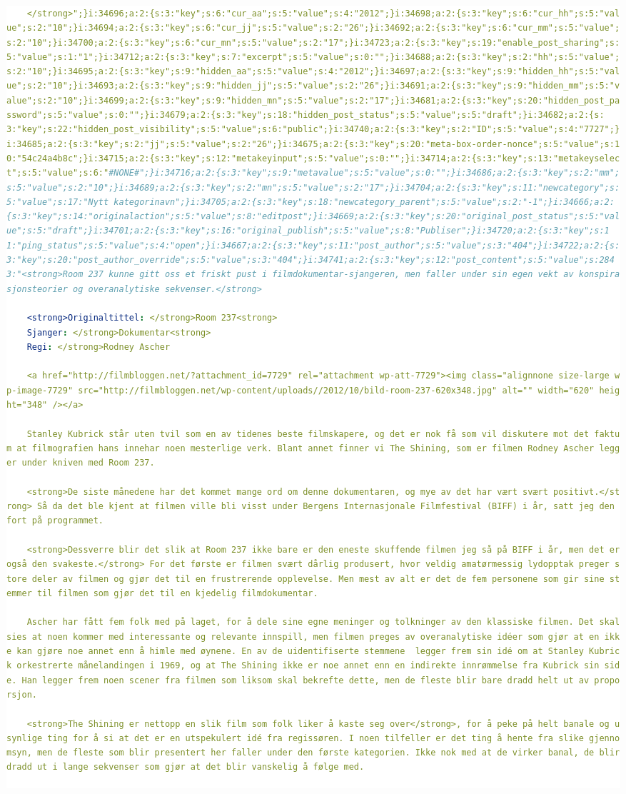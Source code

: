 ```yaml
    </strong>";}i:34696;a:2:{s:3:"key";s:6:"cur_aa";s:5:"value";s:4:"2012";}i:34698;a:2:{s:3:"key";s:6:"cur_hh";s:5:"value";s:2:"10";}i:34694;a:2:{s:3:"key";s:6:"cur_jj";s:5:"value";s:2:"26";}i:34692;a:2:{s:3:"key";s:6:"cur_mm";s:5:"value";s:2:"10";}i:34700;a:2:{s:3:"key";s:6:"cur_mn";s:5:"value";s:2:"17";}i:34723;a:2:{s:3:"key";s:19:"enable_post_sharing";s:5:"value";s:1:"1";}i:34712;a:2:{s:3:"key";s:7:"excerpt";s:5:"value";s:0:"";}i:34688;a:2:{s:3:"key";s:2:"hh";s:5:"value";s:2:"10";}i:34695;a:2:{s:3:"key";s:9:"hidden_aa";s:5:"value";s:4:"2012";}i:34697;a:2:{s:3:"key";s:9:"hidden_hh";s:5:"value";s:2:"10";}i:34693;a:2:{s:3:"key";s:9:"hidden_jj";s:5:"value";s:2:"26";}i:34691;a:2:{s:3:"key";s:9:"hidden_mm";s:5:"value";s:2:"10";}i:34699;a:2:{s:3:"key";s:9:"hidden_mn";s:5:"value";s:2:"17";}i:34681;a:2:{s:3:"key";s:20:"hidden_post_password";s:5:"value";s:0:"";}i:34679;a:2:{s:3:"key";s:18:"hidden_post_status";s:5:"value";s:5:"draft";}i:34682;a:2:{s:3:"key";s:22:"hidden_post_visibility";s:5:"value";s:6:"public";}i:34740;a:2:{s:3:"key";s:2:"ID";s:5:"value";s:4:"7727";}i:34685;a:2:{s:3:"key";s:2:"jj";s:5:"value";s:2:"26";}i:34675;a:2:{s:3:"key";s:20:"meta-box-order-nonce";s:5:"value";s:10:"54c24a4b8c";}i:34715;a:2:{s:3:"key";s:12:"metakeyinput";s:5:"value";s:0:"";}i:34714;a:2:{s:3:"key";s:13:"metakeyselect";s:5:"value";s:6:"#NONE#";}i:34716;a:2:{s:3:"key";s:9:"metavalue";s:5:"value";s:0:"";}i:34686;a:2:{s:3:"key";s:2:"mm";s:5:"value";s:2:"10";}i:34689;a:2:{s:3:"key";s:2:"mn";s:5:"value";s:2:"17";}i:34704;a:2:{s:3:"key";s:11:"newcategory";s:5:"value";s:17:"Nytt kategorinavn";}i:34705;a:2:{s:3:"key";s:18:"newcategory_parent";s:5:"value";s:2:"-1";}i:34666;a:2:{s:3:"key";s:14:"originalaction";s:5:"value";s:8:"editpost";}i:34669;a:2:{s:3:"key";s:20:"original_post_status";s:5:"value";s:5:"draft";}i:34701;a:2:{s:3:"key";s:16:"original_publish";s:5:"value";s:8:"Publiser";}i:34720;a:2:{s:3:"key";s:11:"ping_status";s:5:"value";s:4:"open";}i:34667;a:2:{s:3:"key";s:11:"post_author";s:5:"value";s:3:"404";}i:34722;a:2:{s:3:"key";s:20:"post_author_override";s:5:"value";s:3:"404";}i:34741;a:2:{s:3:"key";s:12:"post_content";s:5:"value";s:2843:"<strong>Room 237 kunne gitt oss et friskt pust i filmdokumentar-sjangeren, men faller under sin egen vekt av konspirasjonsteorier og overanalytiske sekvenser.</strong>
    
    <strong>Originaltittel: </strong>Room 237<strong>
    Sjanger: </strong>Dokumentar<strong>
    Regi: </strong>Rodney Ascher
    
    <a href="http://filmbloggen.net/?attachment_id=7729" rel="attachment wp-att-7729"><img class="alignnone size-large wp-image-7729" src="http://filmbloggen.net/wp-content/uploads//2012/10/bild-room-237-620x348.jpg" alt="" width="620" height="348" /></a>
    
    Stanley Kubrick står uten tvil som en av tidenes beste filmskapere, og det er nok få som vil diskutere mot det faktum at filmografien hans innehar noen mesterlige verk. Blant annet finner vi The Shining, som er filmen Rodney Ascher legger under kniven med Room 237.
    
    <strong>De siste månedene har det kommet mange ord om denne dokumentaren, og mye av det har vært svært positivt.</strong> Så da det ble kjent at filmen ville bli visst under Bergens Internasjonale Filmfestival (BIFF) i år, satt jeg den fort på programmet.
    
    <strong>Dessverre blir det slik at Room 237 ikke bare er den eneste skuffende filmen jeg så på BIFF i år, men det er også den svakeste.</strong> For det første er filmen svært dårlig produsert, hvor veldig amatørmessig lydopptak preger store deler av filmen og gjør det til en frustrerende opplevelse. Men mest av alt er det de fem personene som gir sine stemmer til filmen som gjør det til en kjedelig filmdokumentar.
    
    Ascher har fått fem folk med på laget, for å dele sine egne meninger og tolkninger av den klassiske filmen. Det skal sies at noen kommer med interessante og relevante innspill, men filmen preges av overanalytiske idéer som gjør at en ikke kan gjøre noe annet enn å himle med øynene. En av de uidentifiserte stemmene  legger frem sin idé om at Stanley Kubrick orkestrerte månelandingen i 1969, og at The Shining ikke er noe annet enn en indirekte innrømmelse fra Kubrick sin side. Han legger frem noen scener fra filmen som liksom skal bekrefte dette, men de fleste blir bare dradd helt ut av proporsjon.
    
    <strong>The Shining er nettopp en slik film som folk liker å kaste seg over</strong>, for å peke på helt banale og usynlige ting for å si at det er en utspekulert idé fra regissøren. I noen tilfeller er det ting å hente fra slike gjennomsyn, men de fleste som blir presentert her faller under den første kategorien. Ikke nok med at de virker banal, de blir dradd ut i lange sekvenser som gjør at det blir vanskelig å følge med.
    
```